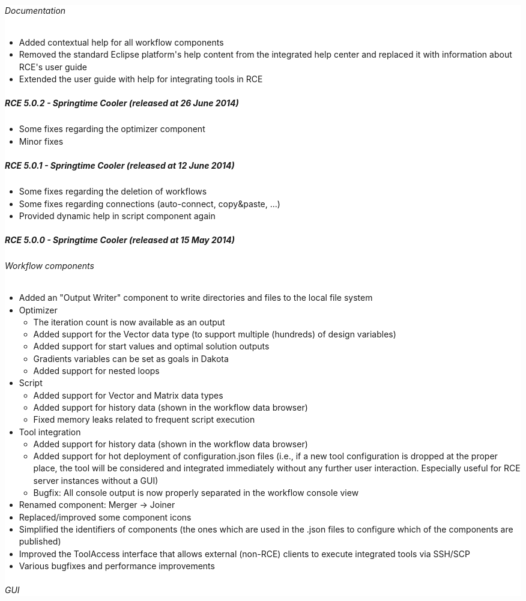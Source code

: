 ###### Documentation

* Added contextual help for all workflow components
* Removed the standard Eclipse platform's help content from the integrated help center and replaced it with information about RCE's user guide
* Extended the user guide with help for integrating tools in RCE 


##### RCE 5.0.2 - Springtime Cooler (released at 26 June 2014)

* Some fixes regarding the optimizer component 
* Minor fixes 


##### RCE 5.0.1 - Springtime Cooler (released at 12 June 2014)

* Some fixes regarding the deletion of workflows
* Some fixes regarding connections (auto-connect, copy&paste, ...)
* Provided dynamic help in script component again 


##### RCE 5.0.0 - Springtime Cooler (released at 15 May 2014)

###### Workflow components 

* Added an "Output Writer" component to write directories and files to the local file system 
* Optimizer
	- The iteration count is now available as an output
	- Added support for the Vector data type (to support multiple (hundreds) of design variables)
	- Added support for start values and optimal solution outputs
	- Gradients variables can be set as goals in Dakota
	- Added support for nested loops 
* Script
	- Added support for Vector and Matrix data types
	- Added support for history data (shown in the workflow data browser)
	- Fixed memory leaks related to frequent script execution 
* Tool integration
	- Added support for history data (shown in the workflow data browser)
	- Added support for hot deployment of configuration.json files (i.e., if a new tool configuration is dropped at the proper place, the tool will be considered and integrated immediately without any further user interaction. Especially useful for RCE server instances without a GUI)
	- Bugfix: All console output is now properly separated in the workflow console view 
* Renamed component: Merger -> Joiner
* Replaced/improved some component icons
* Simplified the identifiers of components (the ones which are used in the .json files to configure which of the components are published)
* Improved the ToolAccess interface that allows external (non-RCE) clients to execute integrated tools via SSH/SCP 
* Various bugfixes and performance improvements 

###### GUI
